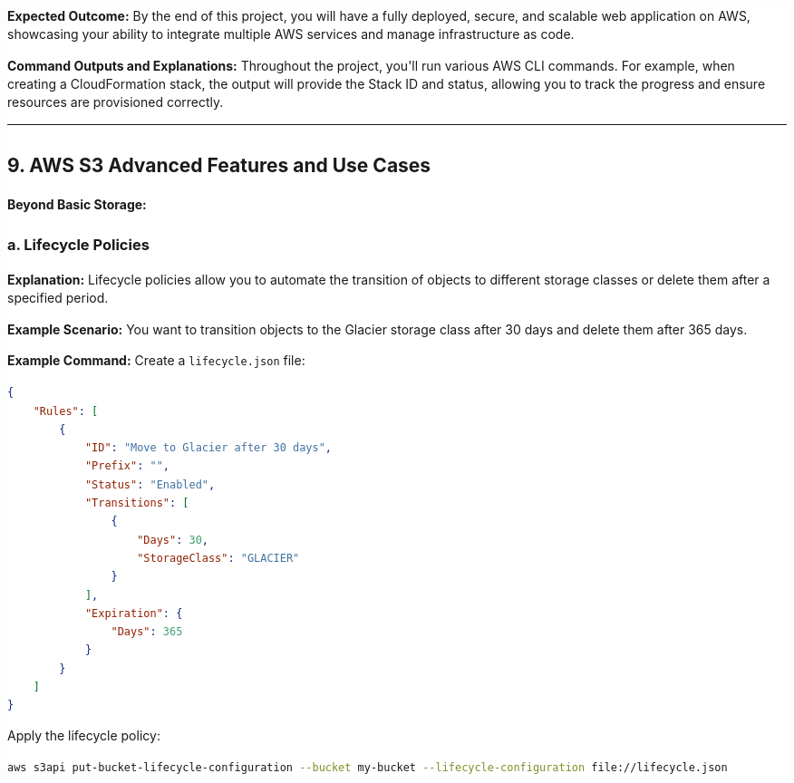 **Expected Outcome:**
By the end of this project, you will have a fully deployed, secure, and scalable web application on AWS, showcasing your ability to integrate multiple AWS services and manage infrastructure as code.

**Command Outputs and Explanations:**
Throughout the project, you'll run various AWS CLI commands. For example, when creating a CloudFormation stack, the output will provide the Stack ID and status, allowing you to track the progress and ensure resources are provisioned correctly.

---

## **9. AWS S3 Advanced Features and Use Cases**

**Beyond Basic Storage:**

### **a. Lifecycle Policies**

**Explanation:**
Lifecycle policies allow you to automate the transition of objects to different storage classes or delete them after a specified period.

**Example Scenario:**
You want to transition objects to the Glacier storage class after 30 days and delete them after 365 days.

**Example Command:**
Create a `lifecycle.json` file:
```json
{
    "Rules": [
        {
            "ID": "Move to Glacier after 30 days",
            "Prefix": "",
            "Status": "Enabled",
            "Transitions": [
                {
                    "Days": 30,
                    "StorageClass": "GLACIER"
                }
            ],
            "Expiration": {
                "Days": 365
            }
        }
    ]
}
```

Apply the lifecycle policy:
```bash
aws s3api put-bucket-lifecycle-configuration --bucket my-bucket --lifecycle-configuration file://lifecycle.json
```
